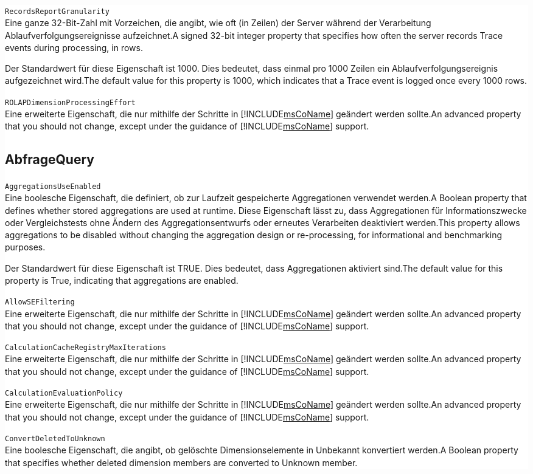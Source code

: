  `RecordsReportGranularity`  
 <span data-ttu-id="11df5-183">Eine ganze 32-Bit-Zahl mit Vorzeichen, die angibt, wie oft (in Zeilen) der Server während der Verarbeitung Ablaufverfolgungsereignisse aufzeichnet.</span><span class="sxs-lookup"><span data-stu-id="11df5-183">A signed 32-bit integer property that specifies how often the server records Trace events during processing, in rows.</span></span>  
  
 <span data-ttu-id="11df5-184">Der Standardwert für diese Eigenschaft ist 1000. Dies bedeutet, dass einmal pro 1000 Zeilen ein Ablaufverfolgungsereignis aufgezeichnet wird.</span><span class="sxs-lookup"><span data-stu-id="11df5-184">The default value for this property is 1000, which indicates that a Trace event is logged once every 1000 rows.</span></span>  
  
 `ROLAPDimensionProcessingEffort`  
 <span data-ttu-id="11df5-185">Eine erweiterte Eigenschaft, die nur mithilfe der Schritte in [!INCLUDE[msCoName](../../includes/msconame-md.md)] geändert werden sollte.</span><span class="sxs-lookup"><span data-stu-id="11df5-185">An advanced property that you should not change, except under the guidance of [!INCLUDE[msCoName](../../includes/msconame-md.md)] support.</span></span>  
  
## <a name="query"></a><span data-ttu-id="11df5-186">Abfrage</span><span class="sxs-lookup"><span data-stu-id="11df5-186">Query</span></span>  
 `AggregationsUseEnabled`  
 <span data-ttu-id="11df5-187">Eine boolesche Eigenschaft, die definiert, ob zur Laufzeit gespeicherte Aggregationen verwendet werden.</span><span class="sxs-lookup"><span data-stu-id="11df5-187">A Boolean property that defines whether stored aggregations are used at runtime.</span></span> <span data-ttu-id="11df5-188">Diese Eigenschaft lässt zu, dass Aggregationen für Informationszwecke oder Vergleichstests ohne Ändern des Aggregationsentwurfs oder erneutes Verarbeiten deaktiviert werden.</span><span class="sxs-lookup"><span data-stu-id="11df5-188">This property allows aggregations to be disabled without changing the aggregation design or re-processing, for informational and benchmarking purposes.</span></span>  
  
 <span data-ttu-id="11df5-189">Der Standardwert für diese Eigenschaft ist TRUE. Dies bedeutet, dass Aggregationen aktiviert sind.</span><span class="sxs-lookup"><span data-stu-id="11df5-189">The default value for this property is True, indicating that aggregations are enabled.</span></span>  
  
 `AllowSEFiltering`  
 <span data-ttu-id="11df5-190">Eine erweiterte Eigenschaft, die nur mithilfe der Schritte in [!INCLUDE[msCoName](../../includes/msconame-md.md)] geändert werden sollte.</span><span class="sxs-lookup"><span data-stu-id="11df5-190">An advanced property that you should not change, except under the guidance of [!INCLUDE[msCoName](../../includes/msconame-md.md)] support.</span></span>  
  
 `CalculationCacheRegistryMaxIterations`  
 <span data-ttu-id="11df5-191">Eine erweiterte Eigenschaft, die nur mithilfe der Schritte in [!INCLUDE[msCoName](../../includes/msconame-md.md)] geändert werden sollte.</span><span class="sxs-lookup"><span data-stu-id="11df5-191">An advanced property that you should not change, except under the guidance of [!INCLUDE[msCoName](../../includes/msconame-md.md)] support.</span></span>  
  
 `CalculationEvaluationPolicy`  
 <span data-ttu-id="11df5-192">Eine erweiterte Eigenschaft, die nur mithilfe der Schritte in [!INCLUDE[msCoName](../../includes/msconame-md.md)] geändert werden sollte.</span><span class="sxs-lookup"><span data-stu-id="11df5-192">An advanced property that you should not change, except under the guidance of [!INCLUDE[msCoName](../../includes/msconame-md.md)] support.</span></span>  
  
 `ConvertDeletedToUnknown`  
 <span data-ttu-id="11df5-193">Eine boolesche Eigenschaft, die angibt, ob gelöschte Dimensionselemente in Unbekannt konvertiert werden.</span><span class="sxs-lookup"><span data-stu-id="11df5-193">A Boolean property that specifies whether deleted dimension members are converted to Unknown member.</span></span>  
  